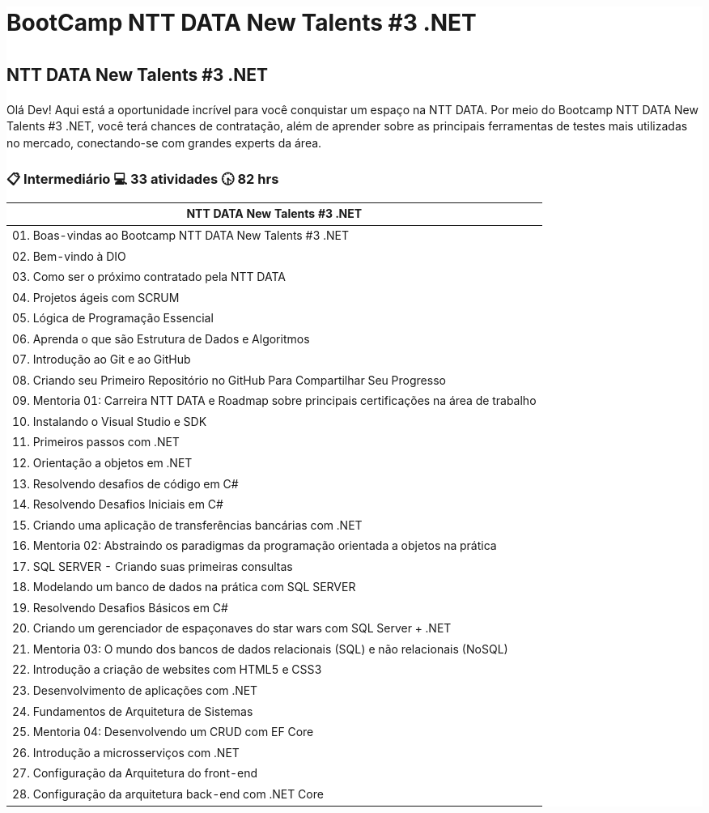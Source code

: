 # BootCamp NTT DATA New Talents #3 .NET

## NTT DATA New Talents #3 .NET

Olá Dev! Aqui está a oportunidade incrível para você conquistar um espaço na NTT DATA. Por meio do Bootcamp NTT DATA New Talents #3 .NET, você terá chances de contratação, além de aprender sobre as principais ferramentas de testes mais utilizadas no mercado, conectando-se com grandes experts da área.

### :clipboard: Intermediário   :computer: 33 atividades  :clock430: 82 hrs

| NTT DATA New Talents #3 .NET |
|-------------------------------------|
| 01. Boas-vindas ao Bootcamp NTT DATA New Talents #3 .NET | 
| 02. Bem-vindo à DIO | 
| 03. Como ser o próximo contratado pela NTT DATA | 
| 04. Projetos ágeis com SCRUM | 
| 05. Lógica de Programação Essencial | 
| 06. Aprenda o que são Estrutura de Dados e Algoritmos | 
| 07. Introdução ao Git e ao GitHub | 
| 08. Criando seu Primeiro Repositório no GitHub Para Compartilhar Seu Progresso | 
| 09. Mentoria 01: Carreira NTT DATA e Roadmap sobre principais certificações na área de trabalho | 
| 10. Instalando o Visual Studio e SDK | 
| 11. Primeiros passos com .NET | 
| 12. Orientação a objetos em .NET | 
| 13. Resolvendo desafios de código em C# | 
| 14. Resolvendo Desafios Iniciais em C# | 
| 15. Criando uma aplicação de transferências bancárias com .NET | 
| 16. Mentoria 02: Abstraindo os paradigmas da programação orientada a objetos na prática | 
| 17. SQL SERVER - Criando suas primeiras consultas | 
| 18. Modelando um banco de dados na prática com SQL SERVER | 
| 19. Resolvendo Desafios Básicos em C# | 
| 20. Criando um gerenciador de espaçonaves do star wars com SQL Server + .NET | 
| 21. Mentoria 03: O mundo dos bancos de dados relacionais (SQL) e não relacionais (NoSQL) | 
| 22. Introdução a criação de websites com HTML5 e CSS3 | 
| 23. Desenvolvimento de aplicações com .NET | 
| 24. Fundamentos de Arquitetura de Sistemas | 
| 25. Mentoria 04: Desenvolvendo um CRUD com EF Core | 
| 26. Introdução a microsserviços com .NET | 
| 27. Configuração da Arquitetura do front-end | 
| 28. Configuração da arquitetura back-end com .NET Core | 